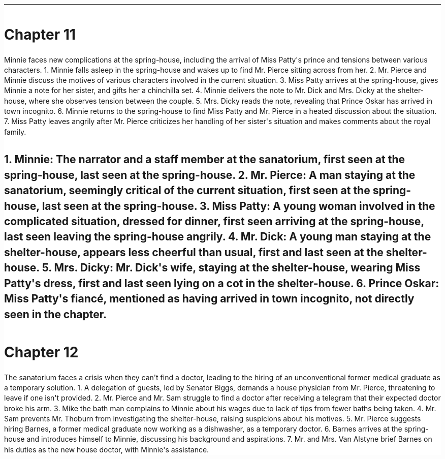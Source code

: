 ----------------
# Chapter 11
<synopsis>
Minnie faces new complications at the spring-house, including the arrival of Miss Patty's prince and tensions between various characters.
</synopsis>

<events>
1. Minnie falls asleep in the spring-house and wakes up to find Mr. Pierce sitting across from her.
2. Mr. Pierce and Minnie discuss the motives of various characters involved in the current situation.
3. Miss Patty arrives at the spring-house, gives Minnie a note for her sister, and gifts her a chinchilla set.
4. Minnie delivers the note to Mr. Dick and Mrs. Dicky at the shelter-house, where she observes tension between the couple.
5. Mrs. Dicky reads the note, revealing that Prince Oskar has arrived in town incognito.
6. Minnie returns to the spring-house to find Miss Patty and Mr. Pierce in a heated discussion about the situation.
7. Miss Patty leaves angrily after Mr. Pierce criticizes her handling of her sister's situation and makes comments about the royal family.
</events>

<characters>1. Minnie: The narrator and a staff member at the sanatorium, first seen at the spring-house, last seen at the spring-house.
2. Mr. Pierce: A man staying at the sanatorium, seemingly critical of the current situation, first seen at the spring-house, last seen at the spring-house.
3. Miss Patty: A young woman involved in the complicated situation, dressed for dinner, first seen arriving at the spring-house, last seen leaving the spring-house angrily.
4. Mr. Dick: A young man staying at the shelter-house, appears less cheerful than usual, first and last seen at the shelter-house.
5. Mrs. Dicky: Mr. Dick's wife, staying at the shelter-house, wearing Miss Patty's dress, first and last seen lying on a cot in the shelter-house.
6. Prince Oskar: Miss Patty's fiancé, mentioned as having arrived in town incognito, not directly seen in the chapter.</characters>
----------------
# Chapter 12
<synopsis>
The sanatorium faces a crisis when they can't find a doctor, leading to the hiring of an unconventional former medical graduate as a temporary solution.
</synopsis>

<events>
1. A delegation of guests, led by Senator Biggs, demands a house physician from Mr. Pierce, threatening to leave if one isn't provided.
2. Mr. Pierce and Mr. Sam struggle to find a doctor after receiving a telegram that their expected doctor broke his arm.
3. Mike the bath man complains to Minnie about his wages due to lack of tips from fewer baths being taken.
4. Mr. Sam prevents Mr. Thoburn from investigating the shelter-house, raising suspicions about his motives.
5. Mr. Pierce suggests hiring Barnes, a former medical graduate now working as a dishwasher, as a temporary doctor.
6. Barnes arrives at the spring-house and introduces himself to Minnie, discussing his background and aspirations.
7. Mr. and Mrs. Van Alstyne brief Barnes on his duties as the new house doctor, with Minnie's assistance.
</events>
